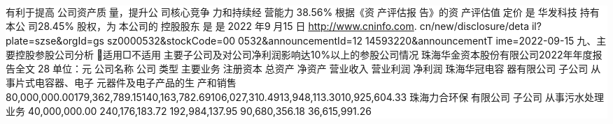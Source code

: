 有利于提高
公司资产质
量，提升公
司核心竞争
力和持续经
营能力
38.56%
根据《资
产评估报
告》的资
产评估值
定价
是
华发科技
持有本公
司28.45%
股权，为
本公司的
控股股东
是
是
2022
年9
月15
日
http://www.cninfo.com.
cn/new/disclosure/deta
il?plate=szse&orgId=gs
sz0000532&stockCode=00
0532&announcementId=12
14593220&announcementT
ime=2022-09-15
九、主要控股参股公司分析
适用□不适用
主要子公司及对公司净利润影响达10%以上的参股公司情况
珠海华金资本股份有限公司2022年年度报告全文
28
单位：元
公司名称
公司
类型
主要业务
注册资本
总资产
净资产
营业收入
营业利润
净利润
珠海华冠电容
器有限公司
子公司
从事片式电容器、电子
元器件及电子产品的生
产和销售
80,000,000.00179,362,789.15140,163,782.69106,027,310.4913,948,113.3010,925,604.33
珠海力合环保
有限公司
子公司
从事污水处理业务
40,000,000.00
240,176,183.72
192,984,137.95
90,680,356.18
36,615,991.26